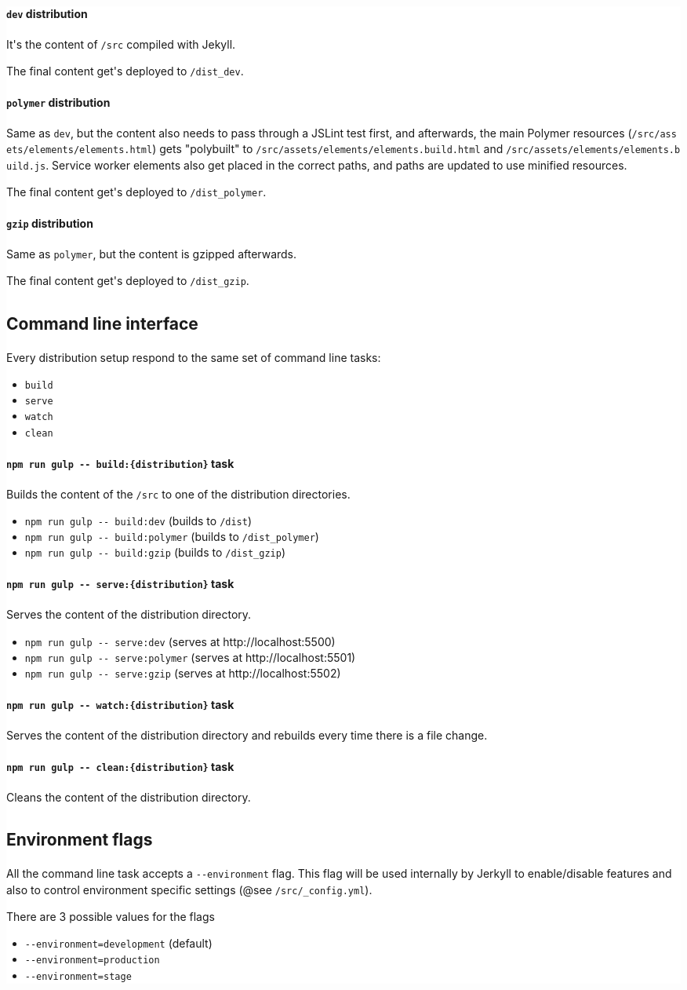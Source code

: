 #### `dev` distribution
It's the content of `/src` compiled with Jekyll.

The final content get's deployed to `/dist_dev`.

#### `polymer` distribution
Same as `dev`, but the content also needs to pass through a JSLint test first, and afterwards, the main Polymer resources (`/src/assets/elements/elements.html`) gets "polybuilt" to `/src/assets/elements/elements.build.html` and `/src/assets/elements/elements.build.js`. Service worker elements also get placed in the correct paths, and paths are updated to use minified resources.

The final content get's deployed to `/dist_polymer`.

#### `gzip` distribution
Same as `polymer`, but the content is gzipped afterwards.

The final content get's deployed to `/dist_gzip`.

## Command line interface
Every distribution setup respond to the same set of command line tasks:
- `build`
- `serve`
- `watch`
- `clean`

#### `npm run gulp -- build:{distribution}` task
Builds the content of the `/src` to one of the distribution directories.
- `npm run gulp -- build:dev` (builds to `/dist`)
- `npm run gulp -- build:polymer` (builds to `/dist_polymer`)
- `npm run gulp -- build:gzip` (builds to `/dist_gzip`)

#### `npm run gulp -- serve:{distribution}` task
Serves the content of the distribution directory.
- `npm run gulp -- serve:dev` (serves at http://localhost:5500)
- `npm run gulp -- serve:polymer` (serves at http://localhost:5501)
- `npm run gulp -- serve:gzip` (serves at http://localhost:5502)

#### `npm run gulp -- watch:{distribution}` task
Serves the content of the distribution directory and rebuilds every time there is a file change.

#### `npm run gulp -- clean:{distribution}` task
Cleans the content of the distribution directory.

## Environment flags
All the command line task accepts a `--environment` flag. This flag will be used internally by Jerkyll to enable/disable features and also to control environment specific settings (@see `/src/_config.yml`).

There are 3 possible values for the flags
- `--environment=development` (default)
- `--environment=production`
- `--environment=stage`

